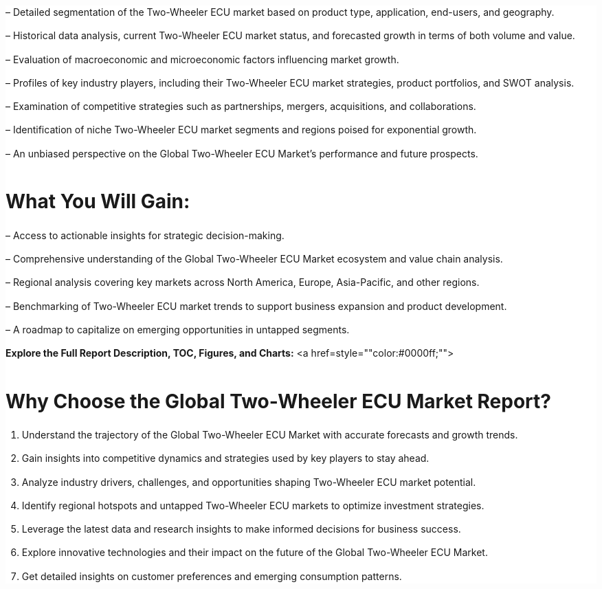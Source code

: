 – Detailed segmentation of the Two-Wheeler ECU market based on product type, application, end-users, and geography.

– Historical data analysis, current Two-Wheeler ECU market status, and forecasted growth in terms of both volume and value.

– Evaluation of macroeconomic and microeconomic factors influencing market growth.

– Profiles of key industry players, including their Two-Wheeler ECU market strategies, product portfolios, and SWOT analysis.

– Examination of competitive strategies such as partnerships, mergers, acquisitions, and collaborations.

– Identification of niche Two-Wheeler ECU market segments and regions poised for exponential growth.

– An unbiased perspective on the Global Two-Wheeler ECU Market’s performance and future prospects.

# <strong>What You Will Gain:</strong>

– Access to actionable insights for strategic decision-making.

– Comprehensive understanding of the Global Two-Wheeler ECU Market ecosystem and value chain analysis.

– Regional analysis covering key markets across North America, Europe, Asia-Pacific, and other regions.

– Benchmarking of Two-Wheeler ECU market trends to support business expansion and product development.

– A roadmap to capitalize on emerging opportunities in untapped segments.

<strong>Explore the Full Report Description, TOC, Figures, and Charts:</strong>
<a href=style=""color:#0000ff;""></a>

# <strong>Why Choose the Global Two-Wheeler ECU Market Report?</strong>

1. Understand the trajectory of the Global Two-Wheeler ECU Market with accurate forecasts and growth trends.

2. Gain insights into competitive dynamics and strategies used by key players to stay ahead.

3. Analyze industry drivers, challenges, and opportunities shaping Two-Wheeler ECU market potential.

4. Identify regional hotspots and untapped Two-Wheeler ECU markets to optimize investment strategies.

5. Leverage the latest data and research insights to make informed decisions for business success.

6. Explore innovative technologies and their impact on the future of the Global Two-Wheeler ECU Market.

7. Get detailed insights on customer preferences and emerging consumption patterns.
